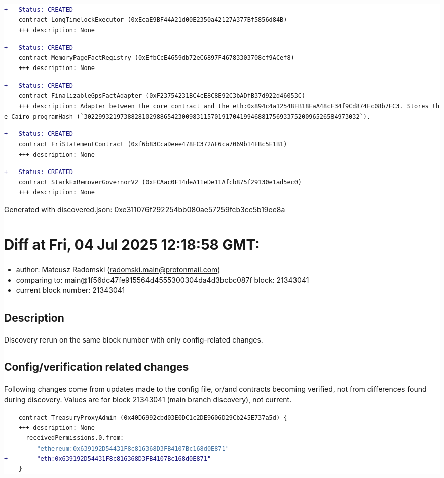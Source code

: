 ```diff
+   Status: CREATED
    contract LongTimelockExecutor (0xEcaE9BF44A21d00E2350a42127A377Bf5856d84B)
    +++ description: None
```

```diff
+   Status: CREATED
    contract MemoryPageFactRegistry (0xEfbCcE4659db72eC6897F46783303708cf9ACef8)
    +++ description: None
```

```diff
+   Status: CREATED
    contract FinalizableGpsFactAdapter (0xF23754231BC4cE8C8E92C3bADfB37d922d46053C)
    +++ description: Adapter between the core contract and the eth:0x894c4a12548FB18EaA48cF34f9Cd874Fc08b7FC3. Stores the Cairo programHash (`3022993219738828102988654230098311570191704199468817569337520096526584973032`).
```

```diff
+   Status: CREATED
    contract FriStatementContract (0xf6b83CcaDeee478FC372AF6ca7069b14FBc5E1B1)
    +++ description: None
```

```diff
+   Status: CREATED
    contract StarkExRemoverGovernorV2 (0xFCAac0F14deA11eDe11Afcb875f29130e1ad5ec0)
    +++ description: None
```

Generated with discovered.json: 0xe311076f292254bb080ae57259fcb3cc5b19ee8a

# Diff at Fri, 04 Jul 2025 12:18:58 GMT:

- author: Mateusz Radomski (<radomski.main@protonmail.com>)
- comparing to: main@1f56dc47fe915564d4555300304da4d3bcbc087f block: 21343041
- current block number: 21343041

## Description

Discovery rerun on the same block number with only config-related changes.

## Config/verification related changes

Following changes come from updates made to the config file,
or/and contracts becoming verified, not from differences found during
discovery. Values are for block 21343041 (main branch discovery), not current.

```diff
    contract TreasuryProxyAdmin (0x40D6992cbd03E0DC1c2DE9606D29Cb245E737a5d) {
    +++ description: None
      receivedPermissions.0.from:
-        "ethereum:0x639192D54431F8c816368D3FB4107Bc168d0E871"
+        "eth:0x639192D54431F8c816368D3FB4107Bc168d0E871"
    }
```
